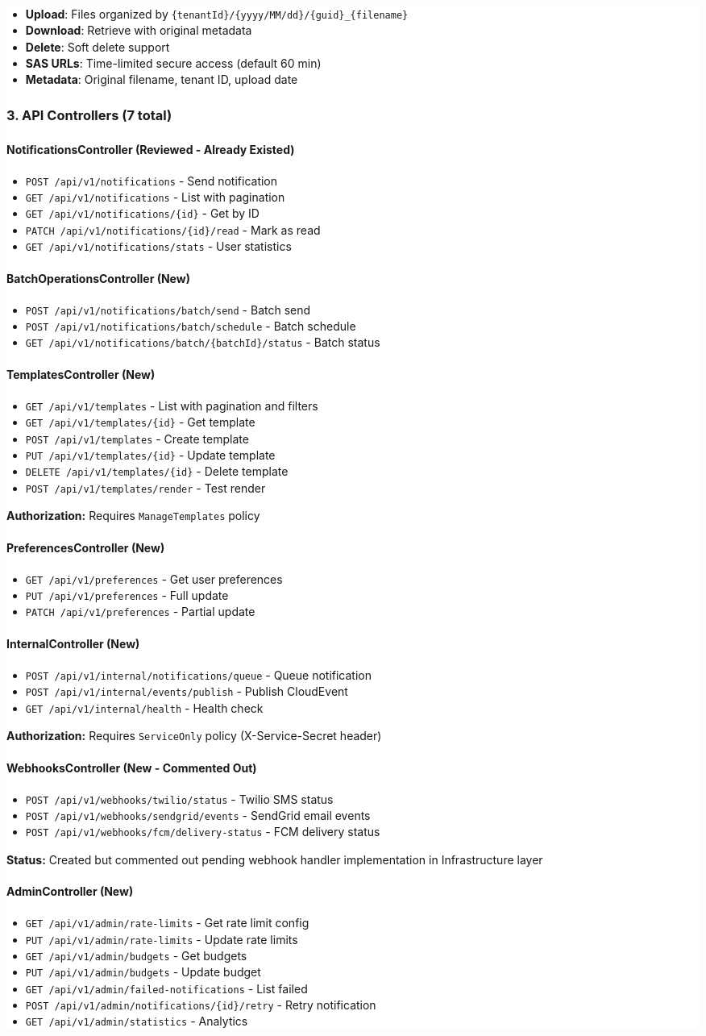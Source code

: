 - **Upload**: Files organized by `{tenantId}/{yyyy/MM/dd}/{guid}_{filename}`
- **Download**: Retrieve with original metadata
- **Delete**: Soft delete support
- **SAS URLs**: Time-limited secure access (default 60 min)
- **Metadata**: Original filename, tenant ID, upload date

### 3. API Controllers (7 total)

#### NotificationsController (Reviewed - Already Existed)
- `POST /api/v1/notifications` - Send notification
- `GET /api/v1/notifications` - List with pagination
- `GET /api/v1/notifications/{id}` - Get by ID
- `PATCH /api/v1/notifications/{id}/read` - Mark as read
- `GET /api/v1/notifications/stats` - User statistics

#### BatchOperationsController (New)
- `POST /api/v1/notifications/batch/send` - Batch send
- `POST /api/v1/notifications/batch/schedule` - Batch schedule
- `GET /api/v1/notifications/batch/{batchId}/status` - Batch status

#### TemplatesController (New)
- `GET /api/v1/templates` - List with pagination and filters
- `GET /api/v1/templates/{id}` - Get template
- `POST /api/v1/templates` - Create template
- `PUT /api/v1/templates/{id}` - Update template
- `DELETE /api/v1/templates/{id}` - Delete template
- `POST /api/v1/templates/render` - Test render

**Authorization:** Requires `ManageTemplates` policy

#### PreferencesController (New)
- `GET /api/v1/preferences` - Get user preferences
- `PUT /api/v1/preferences` - Full update
- `PATCH /api/v1/preferences` - Partial update

#### InternalController (New)
- `POST /api/v1/internal/notifications/queue` - Queue notification
- `POST /api/v1/internal/events/publish` - Publish CloudEvent
- `GET /api/v1/internal/health` - Health check

**Authorization:** Requires `ServiceOnly` policy (X-Service-Secret header)

#### WebhooksController (New - Commented Out)
- `POST /api/v1/webhooks/twilio/status` - Twilio SMS status
- `POST /api/v1/webhooks/sendgrid/events` - SendGrid email events
- `POST /api/v1/webhooks/fcm/delivery-status` - FCM delivery status

**Status:** Created but commented out pending webhook handler implementation in Infrastructure layer

#### AdminController (New)
- `GET /api/v1/admin/rate-limits` - Get rate limit config
- `PUT /api/v1/admin/rate-limits` - Update rate limits
- `GET /api/v1/admin/budgets` - Get budgets
- `PUT /api/v1/admin/budgets` - Update budget
- `GET /api/v1/admin/failed-notifications` - List failed
- `POST /api/v1/admin/notifications/{id}/retry` - Retry notification
- `GET /api/v1/admin/statistics` - Analytics

